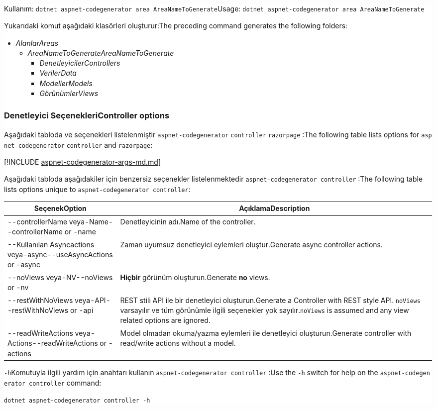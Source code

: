 <span data-ttu-id="ac18d-155">Kullanım: `dotnet aspnet-codegenerator area AreaNameToGenerate`</span><span class="sxs-lookup"><span data-stu-id="ac18d-155">Usage: `dotnet aspnet-codegenerator area AreaNameToGenerate`</span></span>

<span data-ttu-id="ac18d-156">Yukarıdaki komut aşağıdaki klasörleri oluşturur:</span><span class="sxs-lookup"><span data-stu-id="ac18d-156">The preceding command generates the following folders:</span></span>

* <span data-ttu-id="ac18d-157">*Alanlar*</span><span class="sxs-lookup"><span data-stu-id="ac18d-157">*Areas*</span></span>
  * <span data-ttu-id="ac18d-158">*AreaNameToGenerate*</span><span class="sxs-lookup"><span data-stu-id="ac18d-158">*AreaNameToGenerate*</span></span>
    * <span data-ttu-id="ac18d-159">*Denetleyiciler*</span><span class="sxs-lookup"><span data-stu-id="ac18d-159">*Controllers*</span></span>
    * <span data-ttu-id="ac18d-160">*Veriler*</span><span class="sxs-lookup"><span data-stu-id="ac18d-160">*Data*</span></span>
    * <span data-ttu-id="ac18d-161">*Modeller*</span><span class="sxs-lookup"><span data-stu-id="ac18d-161">*Models*</span></span>
    * <span data-ttu-id="ac18d-162">*Görünümler*</span><span class="sxs-lookup"><span data-stu-id="ac18d-162">*Views*</span></span>

<a name="ctl"></a>

### <a name="controller-options"></a><span data-ttu-id="ac18d-163">Denetleyici Seçenekleri</span><span class="sxs-lookup"><span data-stu-id="ac18d-163">Controller options</span></span>

<span data-ttu-id="ac18d-164">Aşağıdaki tabloda ve seçenekleri listelenmiştir  `aspnet-codegenerator` `controller` `razorpage` :</span><span class="sxs-lookup"><span data-stu-id="ac18d-164">The following table lists options for  `aspnet-codegenerator` `controller` and `razorpage`:</span></span>

[!INCLUDE [aspnet-codegenerator-args-md.md](~/includes/aspnet-codegenerator-args-md.md)]

<span data-ttu-id="ac18d-165">Aşağıdaki tabloda aşağıdakiler için benzersiz seçenekler listelenmektedir  `aspnet-codegenerator controller` :</span><span class="sxs-lookup"><span data-stu-id="ac18d-165">The following table lists options unique to  `aspnet-codegenerator controller`:</span></span>

| <span data-ttu-id="ac18d-166">Seçenek</span><span class="sxs-lookup"><span data-stu-id="ac18d-166">Option</span></span>                         | <span data-ttu-id="ac18d-167">Açıklama</span><span class="sxs-lookup"><span data-stu-id="ac18d-167">Description</span></span>                                                                                               |
| ------------------------------ | --------------------------------------------------------------------------------------------------------- |
| <span data-ttu-id="ac18d-168">--controllerName veya-Name</span><span class="sxs-lookup"><span data-stu-id="ac18d-168">--controllerName or -name</span></span>      | <span data-ttu-id="ac18d-169">Denetleyicinin adı.</span><span class="sxs-lookup"><span data-stu-id="ac18d-169">Name of the controller.</span></span>                                                                                   |
| <span data-ttu-id="ac18d-170">--Kullanılan Asyncactions veya-async</span><span class="sxs-lookup"><span data-stu-id="ac18d-170">--useAsyncActions or -async</span></span>    | <span data-ttu-id="ac18d-171">Zaman uyumsuz denetleyici eylemleri oluştur.</span><span class="sxs-lookup"><span data-stu-id="ac18d-171">Generate async controller actions.</span></span>                                                                        |
| <span data-ttu-id="ac18d-172">--noViews veya-NV</span><span class="sxs-lookup"><span data-stu-id="ac18d-172">--noViews or -nv</span></span>               | <span data-ttu-id="ac18d-173">**Hiçbir** görünüm oluşturun.</span><span class="sxs-lookup"><span data-stu-id="ac18d-173">Generate **no** views.</span></span>                                                                                    |
| <span data-ttu-id="ac18d-174">--restWithNoViews veya-API</span><span class="sxs-lookup"><span data-stu-id="ac18d-174">--restWithNoViews or -api</span></span>      | <span data-ttu-id="ac18d-175">REST stili API ile bir denetleyici oluşturun.</span><span class="sxs-lookup"><span data-stu-id="ac18d-175">Generate a Controller with REST style API.</span></span> <span data-ttu-id="ac18d-176">`noViews` varsayılır ve tüm görünümle ilgili seçenekler yok sayılır.</span><span class="sxs-lookup"><span data-stu-id="ac18d-176">`noViews` is assumed and any view related options are ignored.</span></span> |
| <span data-ttu-id="ac18d-177">--readWriteActions veya-Actions</span><span class="sxs-lookup"><span data-stu-id="ac18d-177">--readWriteActions or -actions</span></span> | <span data-ttu-id="ac18d-178">Model olmadan okuma/yazma eylemleri ile denetleyici oluşturun.</span><span class="sxs-lookup"><span data-stu-id="ac18d-178">Generate controller with read/write actions without a model.</span></span>                                              |

<span data-ttu-id="ac18d-179">`-h`Komutuyla ilgili yardım için anahtarı kullanın `aspnet-codegenerator controller` :</span><span class="sxs-lookup"><span data-stu-id="ac18d-179">Use the `-h` switch for help on the `aspnet-codegenerator controller` command:</span></span>

```dotnetcli
dotnet aspnet-codegenerator controller -h
```
